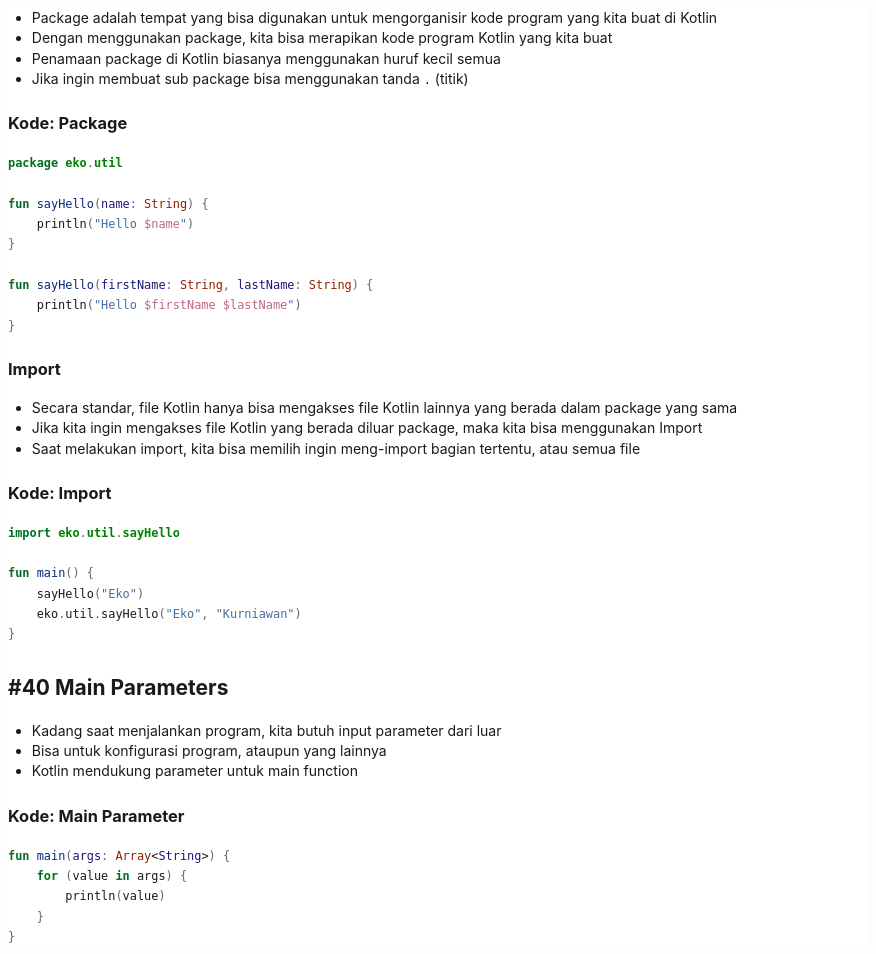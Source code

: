 - Package adalah tempat yang bisa digunakan untuk mengorganisir kode program yang kita buat di Kotlin
- Dengan menggunakan package, kita bisa merapikan kode program Kotlin yang kita buat
- Penamaan package di Kotlin biasanya menggunakan huruf kecil semua
- Jika ingin membuat sub package bisa menggunakan tanda `.` (titik)

### Kode: Package

```kt
package eko.util

fun sayHello(name: String) {
	println("Hello $name")
}

fun sayHello(firstName: String, lastName: String) {
	println("Hello $firstName $lastName")
}
```

### Import

- Secara standar, file Kotlin hanya bisa mengakses file Kotlin lainnya yang berada dalam package yang sama
- Jika kita ingin mengakses file Kotlin yang berada diluar package, maka kita bisa menggunakan Import
- Saat melakukan import, kita bisa memilih ingin meng-import bagian tertentu, atau semua file

### Kode: Import

```kt
import eko.util.sayHello

fun main() {
	sayHello("Eko")
	eko.util.sayHello("Eko", "Kurniawan")
}
```

## #40 Main Parameters

- Kadang saat menjalankan program, kita butuh input parameter dari luar
- Bisa untuk konfigurasi program, ataupun yang lainnya
- Kotlin mendukung parameter untuk main function

### Kode: Main Parameter

```kt
fun main(args: Array<String>) {
	for (value in args) {
		println(value)
	}
}
```
